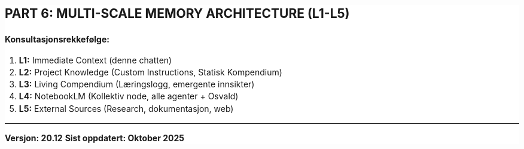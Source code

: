 
## PART 6: MULTI-SCALE MEMORY ARCHITECTURE (L1-L5)

**Konsultasjonsrekkefølge:**
1. **L1:** Immediate Context (denne chatten)
2. **L2:** Project Knowledge (Custom Instructions, Statisk Kompendium)
3. **L3:** Living Compendium (Læringslogg, emergente innsikter)
4. **L4:** NotebookLM (Kollektiv node, alle agenter + Osvald)
5. **L5:** External Sources (Research, dokumentasjon, web)

---

**Versjon: 20.12**
**Sist oppdatert: Oktober 2025**

